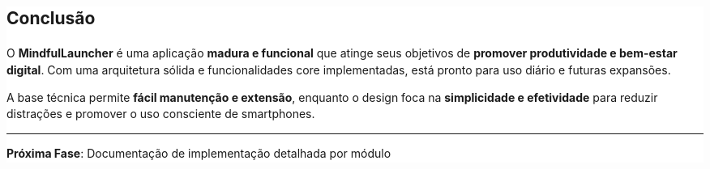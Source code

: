 ## Conclusão

O **MindfulLauncher** é uma aplicação **madura e funcional** que atinge seus objetivos de **promover produtividade e bem-estar digital**. Com uma arquitetura sólida e funcionalidades core implementadas, está pronto para uso diário e futuras expansões.

A base técnica permite **fácil manutenção e extensão**, enquanto o design foca na **simplicidade e efetividade** para reduzir distrações e promover o uso consciente de smartphones.

---

**Próxima Fase**: Documentação de implementação detalhada por módulo
